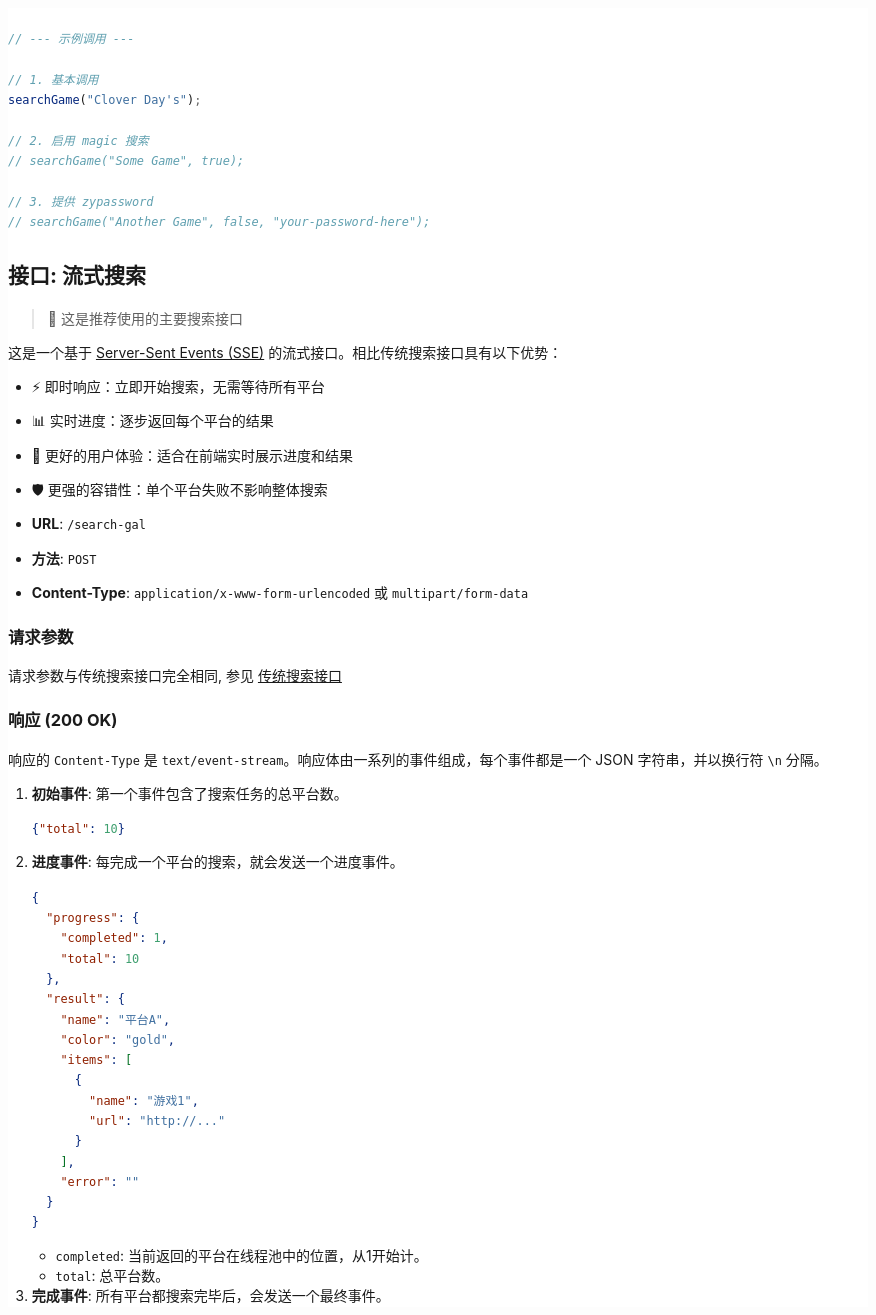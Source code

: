 ```javascript

// --- 示例调用 ---

// 1. 基本调用
searchGame("Clover Day's");

// 2. 启用 magic 搜索
// searchGame("Some Game", true);

// 3. 提供 zypassword
// searchGame("Another Game", false, "your-password-here");
```

## 接口: 流式搜索

> 🌟 这是推荐使用的主要搜索接口

这是一个基于 [Server-Sent Events (SSE)](https://developer.mozilla.org/en-US/docs/Web/API/Server-sent_events/Using_server-sent_events) 的流式接口。相比传统搜索接口具有以下优势：

- ⚡ 即时响应：立即开始搜索，无需等待所有平台
- 📊 实时进度：逐步返回每个平台的结果
- 📱 更好的用户体验：适合在前端实时展示进度和结果
- 🛡️ 更强的容错性：单个平台失败不影响整体搜索

- **URL**: `/search-gal`
- **方法**: `POST`
- **Content-Type**: `application/x-www-form-urlencoded` 或 `multipart/form-data`

### 请求参数

请求参数与传统搜索接口完全相同, 参见 [传统搜索接口](#传统搜索接口)

### 响应 (200 OK)

响应的 `Content-Type` 是 `text/event-stream`。响应体由一系列的事件组成，每个事件都是一个 JSON 字符串，并以换行符 `\n` 分隔。

1.  **初始事件**: 第一个事件包含了搜索任务的总平台数。
    ```json
    {"total": 10}
    ```
2.  **进度事件**: 每完成一个平台的搜索，就会发送一个进度事件。
    ```json
    {
      "progress": {
        "completed": 1,
        "total": 10
      },
      "result": {
        "name": "平台A",
        "color": "gold",
        "items": [
          {
            "name": "游戏1",
            "url": "http://..."
          }
        ],
        "error": ""
      }
    }
    ```
    - `completed`: 当前返回的平台在线程池中的位置，从1开始计。
    - `total`: 总平台数。
3.  **完成事件**: 所有平台都搜索完毕后，会发送一个最终事件。
    ```json